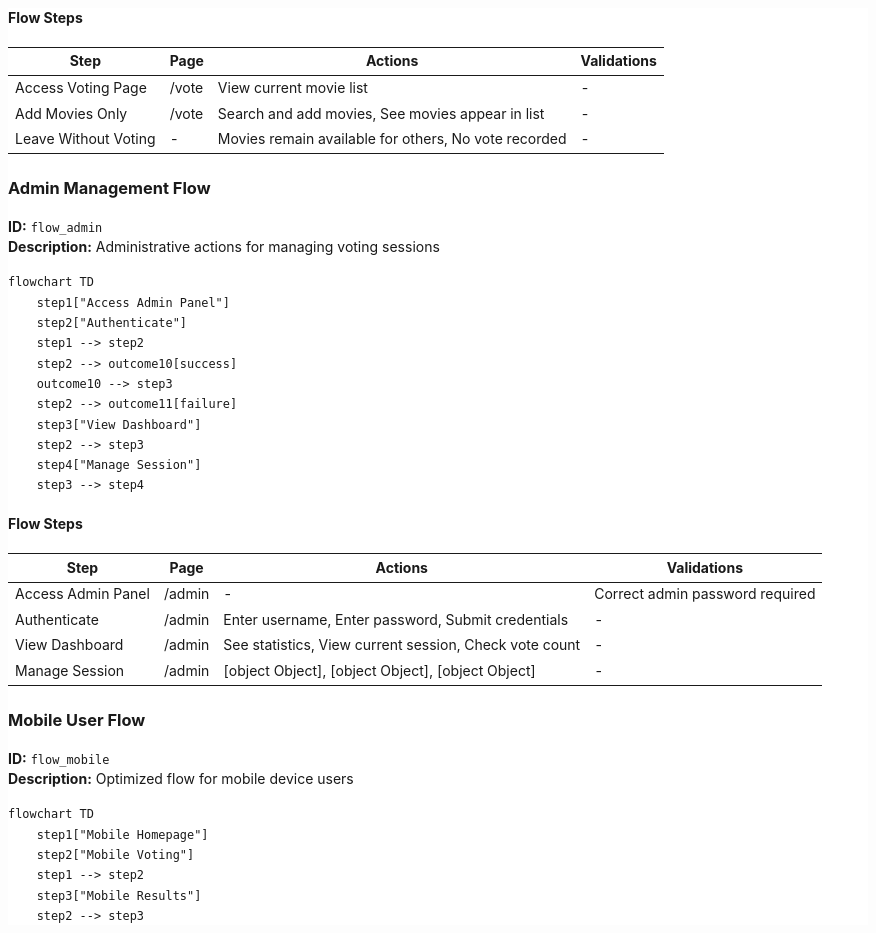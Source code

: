 #### Flow Steps

| Step | Page | Actions | Validations |
|------|------|---------|-------------|
| Access Voting Page | /vote | View current movie list | - |
| Add Movies Only | /vote | Search and add movies, See movies appear in list | - |
| Leave Without Voting | - | Movies remain available for others, No vote recorded | - |

### Admin Management Flow

**ID:** `flow_admin`  
**Description:** Administrative actions for managing voting sessions

```mermaid
flowchart TD
    step1["Access Admin Panel"]
    step2["Authenticate"]
    step1 --> step2
    step2 --> outcome10[success]
    outcome10 --> step3
    step2 --> outcome11[failure]
    step3["View Dashboard"]
    step2 --> step3
    step4["Manage Session"]
    step3 --> step4

```

#### Flow Steps

| Step | Page | Actions | Validations |
|------|------|---------|-------------|
| Access Admin Panel | /admin | - | Correct admin password required |
| Authenticate | /admin | Enter username, Enter password, Submit credentials | - |
| View Dashboard | /admin | See statistics, View current session, Check vote count | - |
| Manage Session | /admin | [object Object], [object Object], [object Object] | - |

### Mobile User Flow

**ID:** `flow_mobile`  
**Description:** Optimized flow for mobile device users

```mermaid
flowchart TD
    step1["Mobile Homepage"]
    step2["Mobile Voting"]
    step1 --> step2
    step3["Mobile Results"]
    step2 --> step3

```
